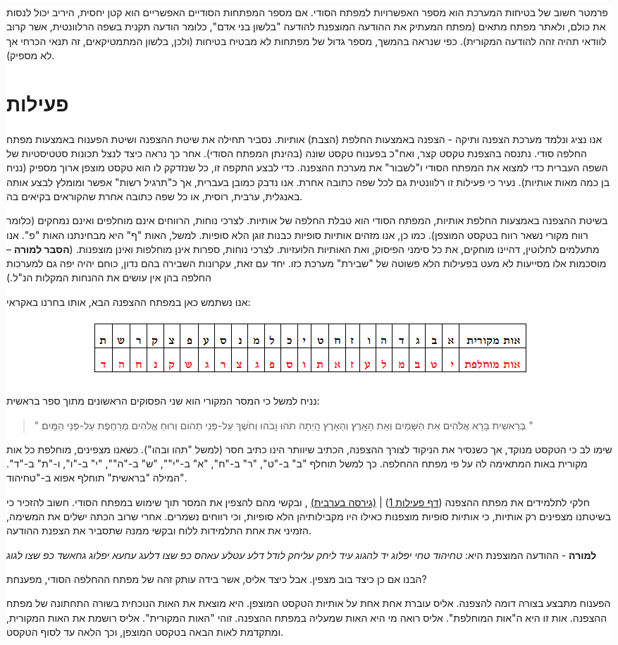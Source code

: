 פרמטר חשוב של בטיחות המערכת הוא מספר האפשרויות למפתח הסודי. אם מספר המפתחות הסודיים האפשריים הוא קטן יחסית, היריב יכול לנסות את כולם, ולאתר מפתח מתאים (מפתח המעתיק את ההודעה המוצפנת להודעה "בלשון בני אדם", כלומר הודעה תקנית בשפה הרלוונטית, אשר קרוב לוודאי תהיה זהה להודעה המקורית). כפי שנראה בהמשך, מספר גדול של מפתחות לא מבטיח בטיחות (ולכן, בלשון המתמטיקאים, זה תנאי הכרחי אך לא מספיק).

# פעילות #
אנו נציג ונלמד מערכת הצפנה ותיקה - הצפנה באמצעות החלפת (הצבת) אותיות. נסביר תחילה את שיטת ההצפנה ושיטת הפענוח באמצעות מפתח החלפה סודי. נתנסה בהצפנת טקסט קצר, ואח"כ בפענוח טקסט שונה (בהינתן המפתח הסודי). אחר כך נראה כיצד לנצל תכונות סטטיסטיות של השפה העברית כדי למצוא את המפתח הסודי ו"לשבור" את מערכת ההצפנה. כדי לבצע התקפה זו, כל שנזדקק לו הוא טקסט מוצפן ארוך מספיק (נניח בן כמה מאות אותיות). נעיר כי פעילות זו רלוונטית גם לכל שפה כתובה אחרת.  אנו נדבק כמובן בעברית, אך כ"תרגיל רשות" אפשר ומומלץ לבצע אותה באנגלית, ערבית, רוסית, או כל שפה כתובה אחרת שהקוראים בקיאים בה.

בשיטת ההצפנה באמצעות החלפת אותיות, המפתח הסודי הוא טבלת החלפה של אותיות. לצרכי נוחות, הרווחים אינם מוחלפים ואינם נמחקים (כלומר רווח מקורי נשאר רווח בטקסט המוצפן).  כמו כן, אנו מזהים אותיות סופיות כבנות זוגן הלא סופיות. למשל, האות "ף" היא מבחינתנו האות "פ". אנו מתעלמים לחלוטין, דהיינו מוחקים, את כל סימני הפיסוק, ואת האותיות הלועזיות. לצרכי נוחות, ספרות אינן מוחלפות ואינן מוצפנות.   (**הסבר למורה** – מוסכמות אלו מסייעות לא מעט בפעילות הלא פשוטה של "שבירת" מערכת כזו. יחד עם זאת, עקרונות השבירה בהם נדון, כוחם יהיה יפה גם למערכות החלפה בהן אין עושים את ההנחות המקלות הנ"ל.)

אנו נשתמש כאן במפתח ההצפנה הבא, אותו בחרנו באקראי:

<div id="container" align="center">
<img class="img-responsive" src="img01.png" title="מפתח הצפנה אקראי" />
<br>
</div>

נניח למשל כי המסר המקורי הוא שני הפסוקים הראשונים מתוך ספר בראשית:

> " בְּרֵאשִׁית בָּרָא אֱלֹהִים אֵת הַשָּׁמַיִם וְאֵת הָאָֽרֶץ׃ וְהָאָרֶץ הָֽיְתָה תֹהוּ וָבֹהוּ וְחֹשֶׁךְ עַל-פְּנֵי תְהוֹם וְרוּחַ אֱלֹהִים מְרַחֶפֶת עַל-פְּנֵי הַמָּֽיִם׃ "

שימו לב כי הטקסט מנוקד, אך כשנסיר את הניקוד לצורך ההצפנה, הכתיב שיוותר הינו כתיב חסר (למשל "תהו ובהו").  כשאנו מצפינים, מוחלפת כל אות מקורית באות המתאימה לה על פי מפתח ההחלפה. כך למשל תוחלף "ב" ב-"ט", "ר" ב-"ח", "א" ב-"י"", "ש" ב-"ה"", "י" ב-"ו", ו-"ת" ב-"ד". המילה "בראשית" תוחלף אפוא ב-"טחיהוד".

חלקי לתלמידים את מפתח ההצפנה ([דף פעילות 1](appendix-a.html ""))
 | [(גירסה בערבית)](appendix-i.html "")
, ובקשי מהם להצפין את המסר תוך שימוש במפתח הסודי. חשוב להזכיר כי בשיטתנו מצפינים רק אותיות, כי אותיות סופיות מוצפנות כאילו היו מקבילותיהן הלא סופיות, וכי רווחים נשמרים. אחרי שרוב הכתה ישלים את המשימה, הזמיני את אחת התלמידות ללוח ובקשי ממנה שתסביר את הצפנת ההודעה.

**למורה** - ההודעה המוצפנת היא:  *טחיהוד טחי יפלוג יד להגוג עיד ליחק עליחק לודל דלע עטלע עאהס כפ שצו דלעג עחעא יפלוג גחאשד כפ שצו לגוג*

הבנו אם כן כיצד בוב מצפין. אבל כיצד אליס, אשר בידה עותק זהה של מפתח ההחלפה הסודי, מפענחת?

הפענוח מתבצע בצורה דומה להצפנה. אליס עוברת אחת אחת על אותיות הטקסט המוצפן. היא מוצאת את האות הנוכחית בשורה התחתונה של מפתח ההצפנה. אות זו היא ה"אות המוחלפת". אליס רואה מי היא האות שמעליה במפתח ההצפנה. זוהי "האות המקורית". אליס רושמת את האות המקורית, ומתקדמת לאות הבאה בטקסט המוצפן, וכך הלאה עד לסוף הטקסט.
